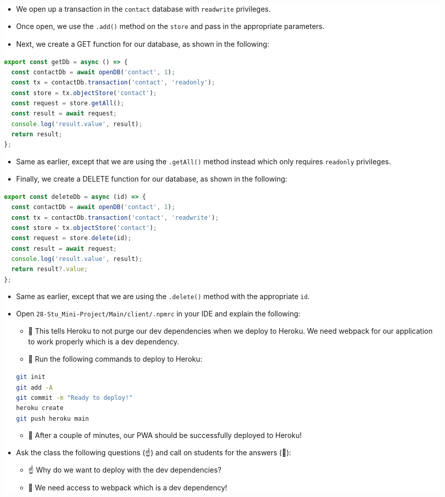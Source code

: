   * We open up a transaction in the `contact` database with `readwrite` privileges.

  * Once open, we use the `.add()` method on the `store` and pass in the appropriate parameters.

  * Next, we create a GET function for our database, as shown in the following:

  ```js
  export const getDb = async () => {
    const contactDb = await openDB('contact', 1);
    const tx = contactDb.transaction('contact', 'readonly');
    const store = tx.objectStore('contact');
    const request = store.getAll();
    const result = await request;
    console.log('result.value', result);
    return result;
  };
  ```

  * Same as earlier, except that we are using the `.getAll()` method instead which only requires `readonly` privileges.

  * Finally, we create a DELETE function for our database, as shown in the following:

  ```js
  export const deleteDb = async (id) => {
    const contactDb = await openDB('contact', 1);
    const tx = contactDb.transaction('contact', 'readwrite');
    const store = tx.objectStore('contact');
    const request = store.delete(id);
    const result = await request;
    console.log('result.value', result);
    return result?.value;
  };
  ```

* Same as earlier, except that we are using the `.delete()` method with the appropriate `id`.

* Open `28-Stu_Mini-Project/Main/client/.npmrc` in your IDE and explain the following:

  * 🔑 This tells Heroku to not purge our dev dependencies when we deploy to Heroku. We need webpack for our application to work properly which is a dev dependency.

  * 🔑 Run the following commands to deploy to Heroku:

  ```sh
  git init
  git add -A
  git commit -m "Ready to deploy!"
  heroku create
  git push heroku main
  ```

  * 🔑 After a couple of minutes, our PWA should be successfully deployed to Heroku!

* Ask the class the following questions (☝️) and call on students for the answers (🙋):

  * ☝️ Why do we want to deploy with the dev dependencies?

  * 🙋 We need access to webpack which is a dev dependency!
